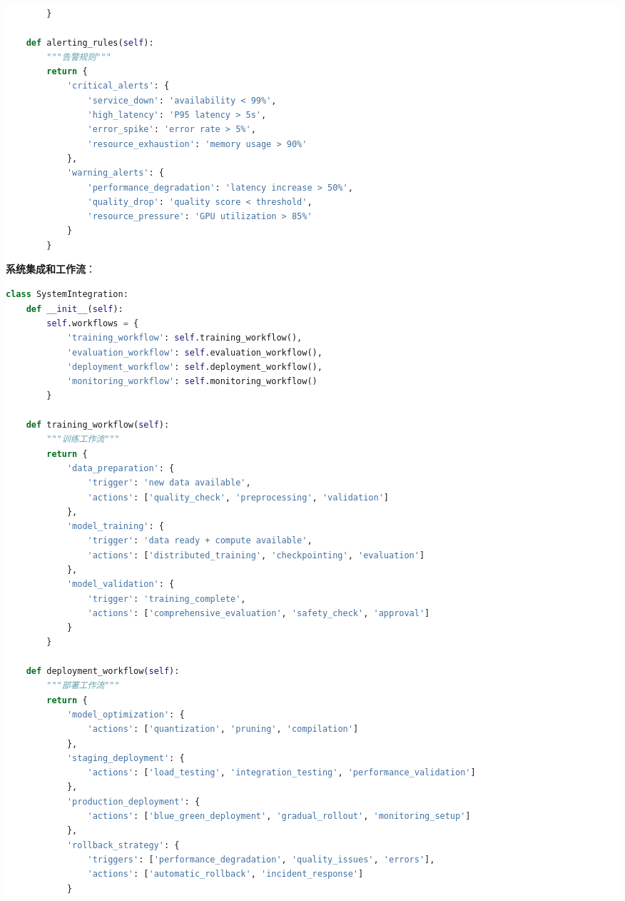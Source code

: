 ```python
        }
    
    def alerting_rules(self):
        """告警规则"""
        return {
            'critical_alerts': {
                'service_down': 'availability < 99%',
                'high_latency': 'P95 latency > 5s',
                'error_spike': 'error rate > 5%',
                'resource_exhaustion': 'memory usage > 90%'
            },
            'warning_alerts': {
                'performance_degradation': 'latency increase > 50%',
                'quality_drop': 'quality score < threshold',
                'resource_pressure': 'GPU utilization > 85%'
            }
        }
```

**系统集成和工作流**：

```python
class SystemIntegration:
    def __init__(self):
        self.workflows = {
            'training_workflow': self.training_workflow(),
            'evaluation_workflow': self.evaluation_workflow(),
            'deployment_workflow': self.deployment_workflow(),
            'monitoring_workflow': self.monitoring_workflow()
        }
    
    def training_workflow(self):
        """训练工作流"""
        return {
            'data_preparation': {
                'trigger': 'new data available',
                'actions': ['quality_check', 'preprocessing', 'validation']
            },
            'model_training': {
                'trigger': 'data ready + compute available',
                'actions': ['distributed_training', 'checkpointing', 'evaluation']
            },
            'model_validation': {
                'trigger': 'training_complete',
                'actions': ['comprehensive_evaluation', 'safety_check', 'approval']
            }
        }
    
    def deployment_workflow(self):
        """部署工作流"""
        return {
            'model_optimization': {
                'actions': ['quantization', 'pruning', 'compilation']
            },
            'staging_deployment': {
                'actions': ['load_testing', 'integration_testing', 'performance_validation']
            },
            'production_deployment': {
                'actions': ['blue_green_deployment', 'gradual_rollout', 'monitoring_setup']
            },
            'rollback_strategy': {
                'triggers': ['performance_degradation', 'quality_issues', 'errors'],
                'actions': ['automatic_rollback', 'incident_response']
            }
```
